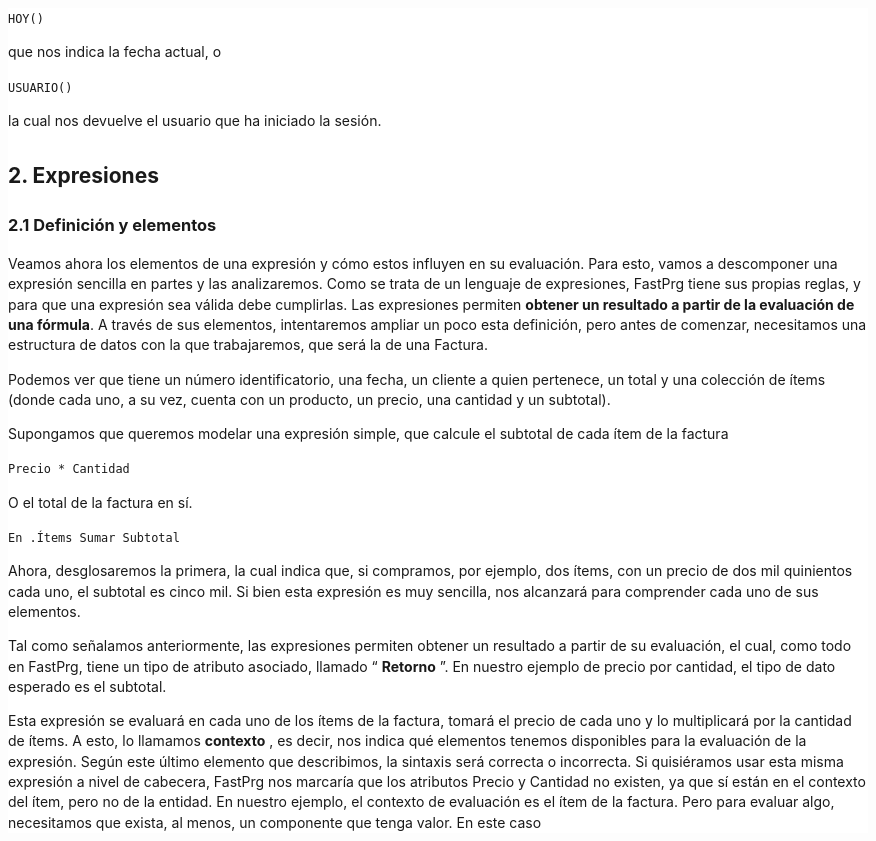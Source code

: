 ```
HOY()
```
que nos indica la fecha actual, o

```
USUARIO()
```
la cual nos devuelve el usuario que ha iniciado la sesión.

## 2. Expresiones

### 2.1 Definición y elementos

Veamos ahora los elementos de una expresión y cómo estos influyen en su evaluación. Para esto, vamos
a descomponer una expresión sencilla en partes y las analizaremos.
Como se trata de un lenguaje de expresiones, FastPrg tiene sus propias reglas, y para que una expresión
sea válida debe cumplirlas.
Las expresiones permiten **obtener un resultado a partir de la evaluación de una fórmula**. A través de sus
elementos, intentaremos ampliar un poco esta definición, pero antes de comenzar, necesitamos una
estructura de datos con la que trabajaremos, que será la de una Factura.

Podemos ver que tiene un número identificatorio, una fecha, un cliente a quien pertenece, un total y una
colección de ítems (donde cada uno, a su vez, cuenta con un producto, un precio, una cantidad y un
subtotal).

Supongamos que queremos modelar una expresión simple, que calcule el subtotal de cada ítem de la
factura

```
Precio * Cantidad
```
O el total de la factura en sí.

```
En .Ítems Sumar Subtotal
```
Ahora, desglosaremos la primera, la cual indica que, si compramos, por ejemplo, dos ítems, con un precio
de dos mil quinientos cada uno, el subtotal es cinco mil. Si bien esta expresión es muy sencilla, nos
alcanzará para comprender cada uno de sus elementos.

Tal como señalamos anteriormente, las expresiones permiten obtener un resultado a partir de su
evaluación, el cual, como todo en FastPrg, tiene un tipo de atributo asociado, llamado “ **Retorno** ”. En
nuestro ejemplo de precio por cantidad, el tipo de dato esperado es el subtotal.


Esta expresión se evaluará en cada uno de los ítems de la factura, tomará el precio de cada uno y lo
multiplicará por la cantidad de ítems. A esto, lo llamamos **contexto** , es decir, nos indica qué elementos
tenemos disponibles para la evaluación de la expresión.
Según este último elemento que describimos, la sintaxis será correcta o incorrecta. Si quisiéramos usar
esta misma expresión a nivel de cabecera, FastPrg nos marcaría que los atributos Precio y Cantidad no
existen, ya que sí están en el contexto del ítem, pero no de la entidad. En nuestro ejemplo, el contexto de
evaluación es el ítem de la factura.
Pero para evaluar algo, necesitamos que exista, al menos, un componente que tenga valor. En este caso